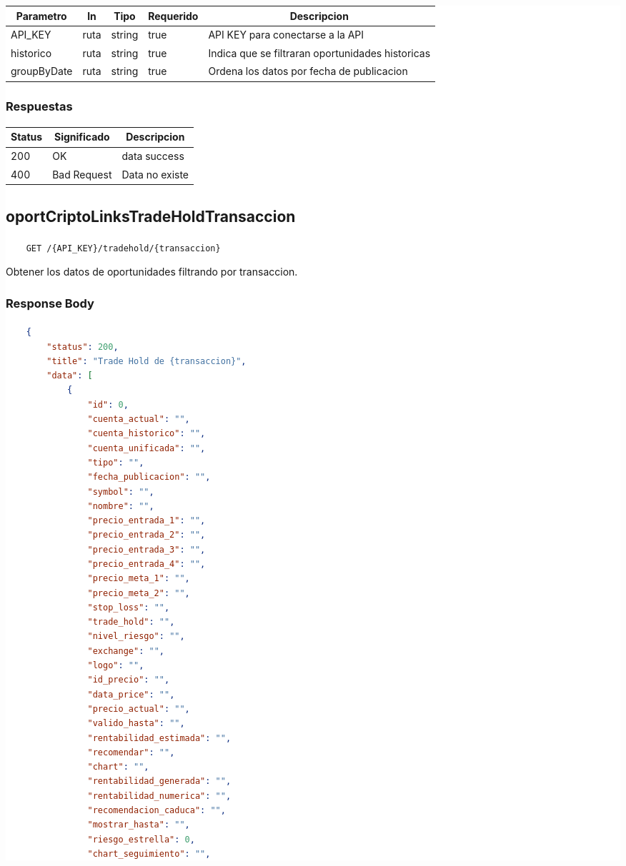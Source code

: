 | Parametro | ln | Tipo | Requerido | Descripcion |
| --------- | --------- | --------- | --------- | --------- |
| API_KEY | ruta | string | true | API KEY para conectarse a la API |
| historico | ruta | string | true | Indica que se filtraran oportunidades historicas |
| groupByDate | ruta | string | true | Ordena los datos por fecha de publicacion |

### Respuestas

| Status | Significado | Descripcion |
| --------- | --------- | --------- |
| 200 | OK | data success |
| 400 | Bad Request | Data no existe |

## oportCriptoLinksTradeHoldTransaccion

```
    GET /{API_KEY}/tradehold/{transaccion}
```

Obtener los datos de oportunidades filtrando por transaccion.

### Response Body

```json
    {
        "status": 200,
        "title": "Trade Hold de {transaccion}",
        "data": [
            {
                "id": 0,
                "cuenta_actual": "",
                "cuenta_historico": "",
                "cuenta_unificada": "",
                "tipo": "",
                "fecha_publicacion": "",
                "symbol": "",
                "nombre": "",
                "precio_entrada_1": "",
                "precio_entrada_2": "",
                "precio_entrada_3": "",
                "precio_entrada_4": "",
                "precio_meta_1": "",
                "precio_meta_2": "",
                "stop_loss": "",
                "trade_hold": "",
                "nivel_riesgo": "",
                "exchange": "",
                "logo": "",
                "id_precio": "",
                "data_price": "",
                "precio_actual": "",
                "valido_hasta": "",
                "rentabilidad_estimada": "",
                "recomendar": "",
                "chart": "",
                "rentabilidad_generada": "",
                "rentabilidad_numerica": "",
                "recomendacion_caduca": "",
                "mostrar_hasta": "",
                "riesgo_estrella": 0,
                "chart_seguimiento": "",
```